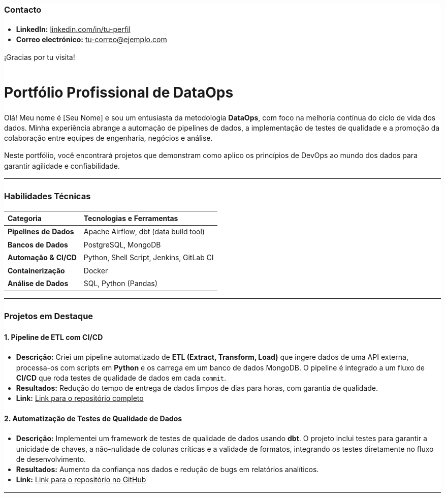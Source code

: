
### **Contacto**

* **LinkedIn:** [linkedin.com/in/tu-perfil](https://www.linkedin.com/in/tu-perfil)
* **Correo electrónico:** [tu-correo@ejemplo.com](mailto:tu-correo@ejemplo.com)

¡Gracias por tu visita!


# Portfólio Profissional de DataOps

Olá! Meu nome é [Seu Nome] e sou um entusiasta da metodologia **DataOps**, com foco na melhoria contínua do ciclo de vida dos dados. Minha experiência abrange a automação de pipelines de dados, a implementação de testes de qualidade e a promoção da colaboração entre equipes de engenharia, negócios e análise.

Neste portfólio, você encontrará projetos que demonstram como aplico os princípios de DevOps ao mundo dos dados para garantir agilidade e confiabilidade.

---

### **Habilidades Técnicas**

| Categoria | Tecnologias e Ferramentas |
| :--- | :--- |
| **Pipelines de Dados** | Apache Airflow, dbt (data build tool) |
| **Bancos de Dados** | PostgreSQL, MongoDB |
| **Automação & CI/CD** | Python, Shell Script, Jenkins, GitLab CI |
| **Containerização** | Docker |
| **Análise de Dados** | SQL, Python (Pandas) |

---

### **Projetos em Destaque**

#### **1. Pipeline de ETL com CI/CD**

* **Descrição:** Criei um pipeline automatizado de **ETL (Extract, Transform, Load)** que ingere dados de uma API externa, processa-os com scripts em **Python** e os carrega em um banco de dados MongoDB. O pipeline é integrado a um fluxo de **CI/CD** que roda testes de qualidade de dados em cada `commit`.
* **Resultados:** Redução do tempo de entrega de dados limpos de dias para horas, com garantia de qualidade.
* **Link:** [Link para o repositório completo](https://github.com/seu-usuario/projeto-dataops-etl-cicd)

#### **2. Automatização de Testes de Qualidade de Dados**

* **Descrição:** Implementei um framework de testes de qualidade de dados usando **dbt**. O projeto inclui testes para garantir a unicidade de chaves, a não-nulidade de colunas críticas e a validade de formatos, integrando os testes diretamente no fluxo de desenvolvimento.
* **Resultados:** Aumento da confiança nos dados e redução de bugs em relatórios analíticos.
* **Link:** [Link para o repositório no GitHub](https://github.com/seu-usuario/projeto-dataops-dbt)

---